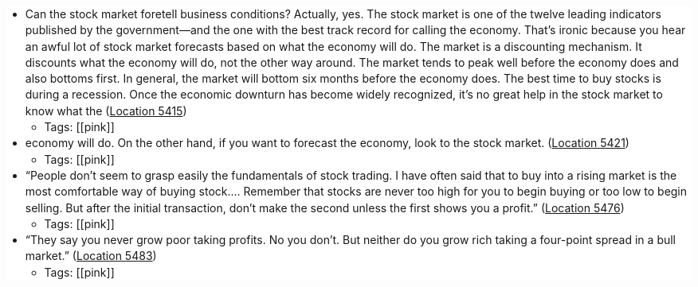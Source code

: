 - Can the stock market foretell business conditions? Actually, yes. The stock market is one of the twelve leading indicators published by the government—and the one with the best track record for calling the economy. That’s ironic because you hear an awful lot of stock market forecasts based on what the economy will do. The market is a discounting mechanism. It discounts what the economy will do, not the other way around. The market tends to peak well before the economy does and also bottoms first. In general, the market will bottom six months before the economy does. The best time to buy stocks is during a recession. Once the economic downturn has become widely recognized, it’s no great help in the stock market to know what the ([Location 5415](https://readwise.io/to_kindle?action=open&asin=B002Q1YEEY&location=5415))
    - Tags: [[pink]] 
- economy will do. On the other hand, if you want to forecast the economy, look to the stock market. ([Location 5421](https://readwise.io/to_kindle?action=open&asin=B002Q1YEEY&location=5421))
    - Tags: [[pink]] 
- “People don’t seem to grasp easily the fundamentals of stock trading. I have often said that to buy into a rising market is the most comfortable way of buying stock.… Remember that stocks are never too high for you to begin buying or too low to begin selling. But after the initial transaction, don’t make the second unless the first shows you a profit.” ([Location 5476](https://readwise.io/to_kindle?action=open&asin=B002Q1YEEY&location=5476))
    - Tags: [[pink]] 
- “They say you never grow poor taking profits. No you don’t. But neither do you grow rich taking a four-point spread in a bull market.” ([Location 5483](https://readwise.io/to_kindle?action=open&asin=B002Q1YEEY&location=5483))
    - Tags: [[pink]]

